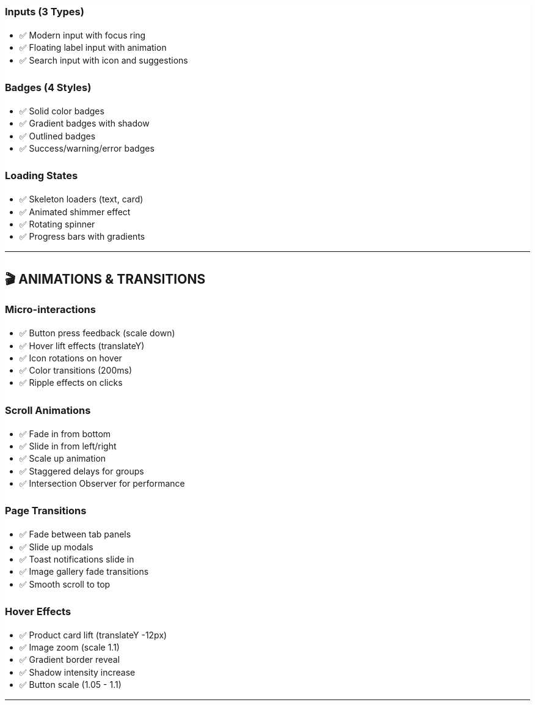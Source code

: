 ### Inputs (3 Types)
- ✅ Modern input with focus ring
- ✅ Floating label input with animation
- ✅ Search input with icon and suggestions

### Badges (4 Styles)
- ✅ Solid color badges
- ✅ Gradient badges with shadow
- ✅ Outlined badges
- ✅ Success/warning/error badges

### Loading States
- ✅ Skeleton loaders (text, card)
- ✅ Animated shimmer effect
- ✅ Rotating spinner
- ✅ Progress bars with gradients

---

## 🎬 ANIMATIONS & TRANSITIONS

### Micro-interactions
- ✅ Button press feedback (scale down)
- ✅ Hover lift effects (translateY)
- ✅ Icon rotations on hover
- ✅ Color transitions (200ms)
- ✅ Ripple effects on clicks

### Scroll Animations
- ✅ Fade in from bottom
- ✅ Slide in from left/right
- ✅ Scale up animation
- ✅ Staggered delays for groups
- ✅ Intersection Observer for performance

### Page Transitions
- ✅ Fade between tab panels
- ✅ Slide up modals
- ✅ Toast notifications slide in
- ✅ Image gallery fade transitions
- ✅ Smooth scroll to top

### Hover Effects
- ✅ Product card lift (translateY -12px)
- ✅ Image zoom (scale 1.1)
- ✅ Gradient border reveal
- ✅ Shadow intensity increase
- ✅ Button scale (1.05 - 1.1)

---
